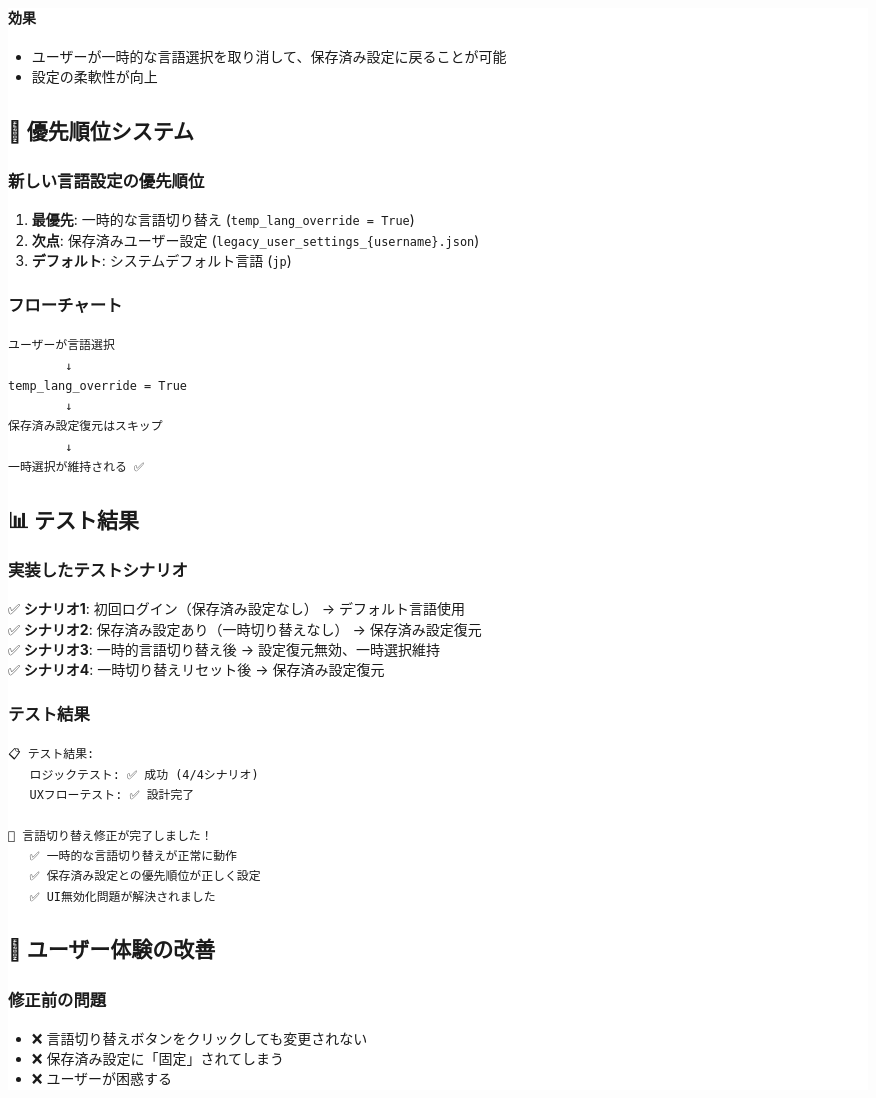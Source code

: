 #### 効果
- ユーザーが一時的な言語選択を取り消して、保存済み設定に戻ることが可能
- 設定の柔軟性が向上

## 🎯 優先順位システム

### 新しい言語設定の優先順位
1. **最優先**: 一時的な言語切り替え (`temp_lang_override = True`)
2. **次点**: 保存済みユーザー設定 (`legacy_user_settings_{username}.json`)  
3. **デフォルト**: システムデフォルト言語 (`jp`)

### フローチャート
```
ユーザーが言語選択
        ↓
temp_lang_override = True
        ↓
保存済み設定復元はスキップ
        ↓
一時選択が維持される ✅
```

## 📊 テスト結果

### 実装したテストシナリオ
✅ **シナリオ1**: 初回ログイン（保存済み設定なし） → デフォルト言語使用  
✅ **シナリオ2**: 保存済み設定あり（一時切り替えなし） → 保存済み設定復元  
✅ **シナリオ3**: 一時的言語切り替え後 → 設定復元無効、一時選択維持  
✅ **シナリオ4**: 一時切り替えリセット後 → 保存済み設定復元  

### テスト結果
```
📋 テスト結果:
   ロジックテスト: ✅ 成功 (4/4シナリオ)
   UXフローテスト: ✅ 設計完了

🎉 言語切り替え修正が完了しました！
   ✅ 一時的な言語切り替えが正常に動作
   ✅ 保存済み設定との優先順位が正しく設定  
   ✅ UI無効化問題が解決されました
```

## 🔄 ユーザー体験の改善

### 修正前の問題
- ❌ 言語切り替えボタンをクリックしても変更されない
- ❌ 保存済み設定に「固定」されてしまう
- ❌ ユーザーが困惑する
